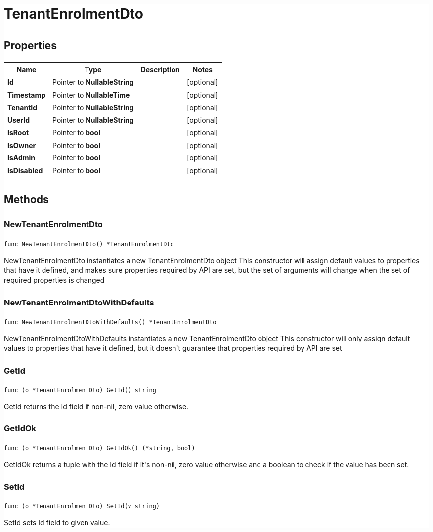 # TenantEnrolmentDto

## Properties

Name | Type | Description | Notes
------------ | ------------- | ------------- | -------------
**Id** | Pointer to **NullableString** |  | [optional] 
**Timestamp** | Pointer to **NullableTime** |  | [optional] 
**TenantId** | Pointer to **NullableString** |  | [optional] 
**UserId** | Pointer to **NullableString** |  | [optional] 
**IsRoot** | Pointer to **bool** |  | [optional] 
**IsOwner** | Pointer to **bool** |  | [optional] 
**IsAdmin** | Pointer to **bool** |  | [optional] 
**IsDisabled** | Pointer to **bool** |  | [optional] 

## Methods

### NewTenantEnrolmentDto

`func NewTenantEnrolmentDto() *TenantEnrolmentDto`

NewTenantEnrolmentDto instantiates a new TenantEnrolmentDto object
This constructor will assign default values to properties that have it defined,
and makes sure properties required by API are set, but the set of arguments
will change when the set of required properties is changed

### NewTenantEnrolmentDtoWithDefaults

`func NewTenantEnrolmentDtoWithDefaults() *TenantEnrolmentDto`

NewTenantEnrolmentDtoWithDefaults instantiates a new TenantEnrolmentDto object
This constructor will only assign default values to properties that have it defined,
but it doesn't guarantee that properties required by API are set

### GetId

`func (o *TenantEnrolmentDto) GetId() string`

GetId returns the Id field if non-nil, zero value otherwise.

### GetIdOk

`func (o *TenantEnrolmentDto) GetIdOk() (*string, bool)`

GetIdOk returns a tuple with the Id field if it's non-nil, zero value otherwise
and a boolean to check if the value has been set.

### SetId

`func (o *TenantEnrolmentDto) SetId(v string)`

SetId sets Id field to given value.
